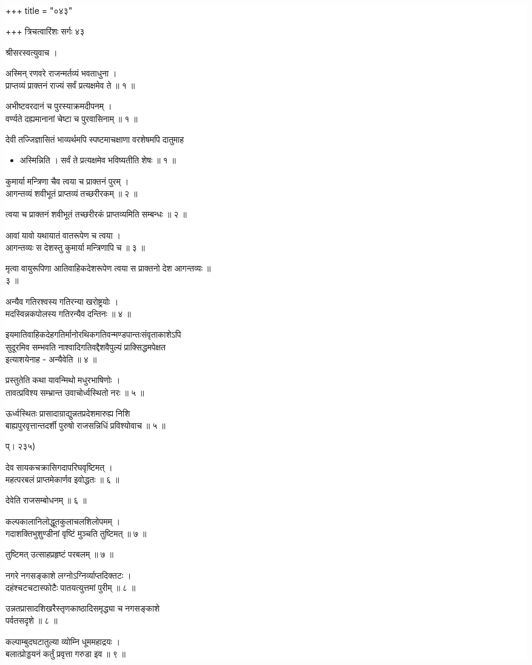 +++
title = "०४३"

+++
त्रिचत्वारिंशः सर्गः ४३   
  
श्रीसरस्वत्युवाच ।  
  
अस्मिन् रणवरे राजन्मर्तव्यं भवताधुना ।  
प्राप्तव्यं प्राक्तनं राज्यं सर्वं प्रत्यक्षमेव ते ॥ १ ॥  
  
अभीष्टवरदानं च पुरस्याक्रमदीपनम् ।  
वर्ण्यते दह्यमानानां चेष्टा च पुरवासिनाम् ॥ १ ॥  
  
देवी तज्जिज्ञासितं भाव्यर्थमपि स्पष्टमाचक्षाणा वरशेषमपि दातुमाह   
- अस्मिन्निति । सर्वं ते प्रत्यक्षमेव भविष्यतीति शेषः ॥ १ ॥  
  
कुमार्या मन्त्रिणा चैव त्वया च प्राक्तनं पुरम् ।  
आगन्तव्यं शवीभूतं प्राप्तव्यं तच्छरीरकम् ॥ २ ॥  
  
त्वया च प्राक्तनं शवीभूतं तच्छरीरकं प्राप्तव्यमिति सम्बन्धः ॥ २ ॥  
  
आवां यावो यथायातं वातरूपेण च त्वया ।  
आगन्तव्यः स देशस्तु कुमार्या मन्त्रिणापि च ॥ ३ ॥  
  
मृत्वा वायुरूपिणा आतिवाहिकदेशरूपेण त्वया स प्राक्तनो देश आगन्तव्यः ॥   
३ ॥  
  
अन्यैव गतिरश्वस्य गतिरन्या खरोष्ट्रयोः ।  
मदस्विन्नकपोलस्य गतिरन्यैव दन्तिनः ॥ ४ ॥  
  
इयमातिवाहिकदेहगतिर्मानोरथिकगतिवन्मण्डपान्तःसंवृताकाशेऽपि   
सुदूरमिव सम्भवति नाश्वादिगतिवद्दैशवैपुल्यं प्राक्सिद्धमपेक्षत   
इत्याशयेनाह - अन्यैवेति ॥ ४ ॥  
  
प्रस्तुतेति कथा यावन्मिथो मधुरभाषिणोः ।  
तावत्प्रविश्य सम्भ्रान्त उवाचोर्ध्वस्थितो नरः ॥ ५ ॥  
  
ऊर्ध्वस्थितः प्रासादाग्राद्युन्नतप्रदेशमारुह्य निशि   
बाह्यपुरवृत्तान्तदर्शी पुरुषो राजसन्निधिं प्रविश्योवाच ॥ ५ ॥  
  
प्। २३५)  
  
देव सायकचक्रासिगदापरिघवृष्टिमत् ।  
महत्परबलं प्राप्तमेकार्णव इवोद्धतः ॥ ६ ॥  
  
देवेति राजसम्बोधनम् ॥ ६ ॥  
  
कल्पकालानिलोद्धूतकुलाचलशिलोपमम् ।  
गदाशक्तिभुशुण्डीनां वृष्टिं मुञ्चति तुष्टिमत् ॥ ७ ॥  
  
तुष्टिमत् उत्साहप्रहृष्टं परबलम् ॥ ७ ॥  
  
नगरे नगसङ्काशे लग्नोऽग्निर्व्याप्तदिक्तटः ।  
दहंश्चटचटास्फोटैः पातयत्युत्तमां पुरीम् ॥ ८ ॥  
  
उन्नतप्रासादशिखरैस्तृणकाष्ठादिसमृद्ध्या च नगसङ्काशे   
पर्वतसदृशे ॥ ८ ॥  
  
कल्पाम्बुदघटातुल्या व्योम्नि धूममहाद्रयः ।  
बलात्प्रोड्डयनं कर्तुं प्रवृत्ता गरुडा इव ॥ ९ ॥  
  